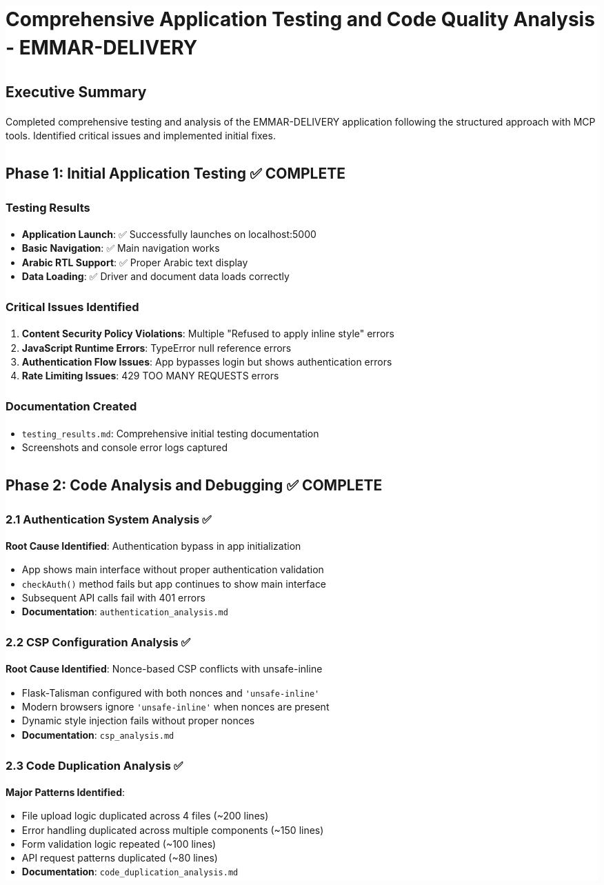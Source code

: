 # Comprehensive Application Testing and Code Quality Analysis - EMMAR-DELIVERY

## Executive Summary
Completed comprehensive testing and analysis of the EMMAR-DELIVERY application following the structured approach with MCP tools. Identified critical issues and implemented initial fixes.

## Phase 1: Initial Application Testing ✅ COMPLETE

### Testing Results
- **Application Launch**: ✅ Successfully launches on localhost:5000
- **Basic Navigation**: ✅ Main navigation works
- **Arabic RTL Support**: ✅ Proper Arabic text display
- **Data Loading**: ✅ Driver and document data loads correctly

### Critical Issues Identified
1. **Content Security Policy Violations**: Multiple "Refused to apply inline style" errors
2. **JavaScript Runtime Errors**: TypeError null reference errors
3. **Authentication Flow Issues**: App bypasses login but shows authentication errors
4. **Rate Limiting Issues**: 429 TOO MANY REQUESTS errors

### Documentation Created
- `testing_results.md`: Comprehensive initial testing documentation
- Screenshots and console error logs captured

## Phase 2: Code Analysis and Debugging ✅ COMPLETE

### 2.1 Authentication System Analysis ✅
**Root Cause Identified**: Authentication bypass in app initialization
- App shows main interface without proper authentication validation
- `checkAuth()` method fails but app continues to show main interface
- Subsequent API calls fail with 401 errors
- **Documentation**: `authentication_analysis.md`

### 2.2 CSP Configuration Analysis ✅
**Root Cause Identified**: Nonce-based CSP conflicts with unsafe-inline
- Flask-Talisman configured with both nonces and `'unsafe-inline'`
- Modern browsers ignore `'unsafe-inline'` when nonces are present
- Dynamic style injection fails without proper nonces
- **Documentation**: `csp_analysis.md`

### 2.3 Code Duplication Analysis ✅
**Major Patterns Identified**:
- File upload logic duplicated across 4 files (~200 lines)
- Error handling duplicated across multiple components (~150 lines)
- Form validation logic repeated (~100 lines)
- API request patterns duplicated (~80 lines)
- **Documentation**: `code_duplication_analysis.md`
